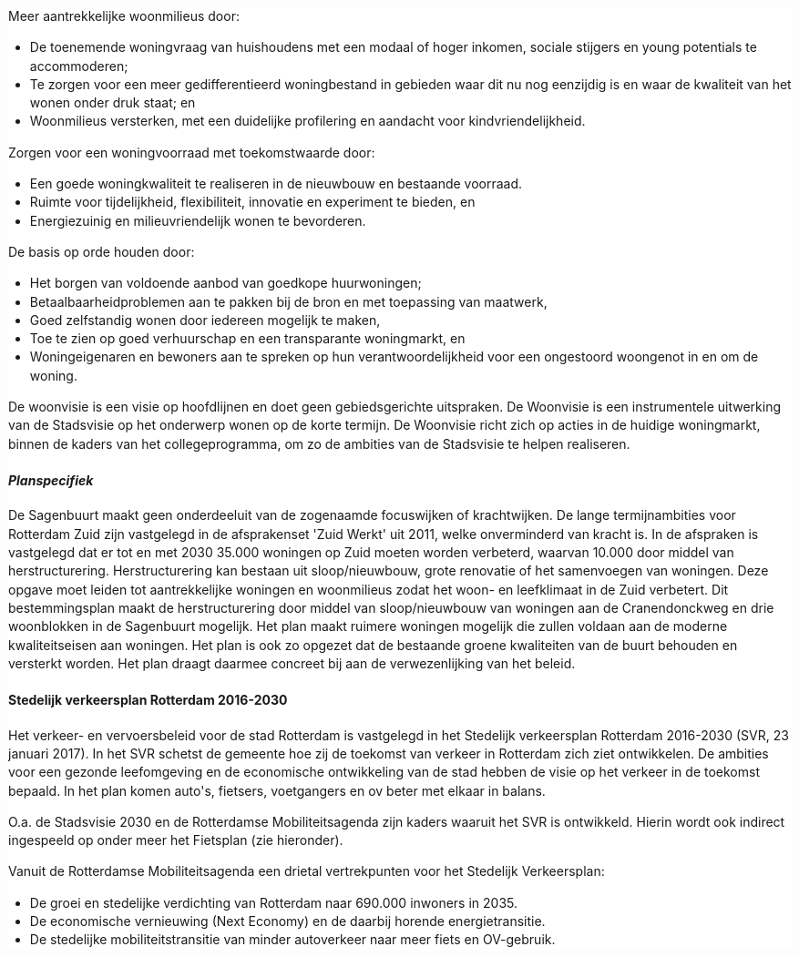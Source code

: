 Meer aantrekkelijke woonmilieus door:

- De toenemende woningvraag van huishoudens met een modaal of hoger inkomen, sociale stijgers en young potentials te accommoderen;
- Te zorgen voor een meer gedifferentieerd woningbestand in gebieden waar dit nu nog eenzijdig is en waar de kwaliteit van het wonen onder druk staat; en
- Woonmilieus versterken, met een duidelijke profilering en aandacht voor kindvriendelijkheid.

Zorgen voor een woningvoorraad met toekomstwaarde door:

- Een goede woningkwaliteit te realiseren in de nieuwbouw en bestaande voorraad.
- Ruimte voor tijdelijkheid, flexibiliteit, innovatie en experiment te bieden, en
- Energiezuinig en milieuvriendelijk wonen te bevorderen.

De basis op orde houden door:

- Het borgen van voldoende aanbod van goedkope huurwoningen;
- Betaalbaarheidproblemen aan te pakken bij de bron en met toepassing van maatwerk,
- Goed zelfstandig wonen door iedereen mogelijk te maken,
- Toe te zien op goed verhuurschap en een transparante woningmarkt, en
- Woningeigenaren en bewoners aan te spreken op hun verantwoordelijkheid voor een ongestoord woongenot in en om de woning.

De woonvisie is een visie op hoofdlijnen en doet geen gebiedsgerichte uitspraken. De Woonvisie is een instrumentele uitwerking van de Stadsvisie op het onderwerp wonen op de korte termijn. De Woonvisie richt zich op acties in de huidige woningmarkt, binnen de kaders van het collegeprogramma, om zo de ambities van de Stadsvisie te helpen realiseren.

#### *Planspecifiek*

De Sagenbuurt maakt geen onderdeeluit van de zogenaamde focuswijken of krachtwijken. De lange termijnambities voor Rotterdam Zuid zijn vastgelegd in de afsprakenset 'Zuid Werkt' uit 2011, welke onverminderd van kracht is. In de afspraken is vastgelegd dat er tot en met 2030 35.000 woningen op Zuid moeten worden verbeterd, waarvan 10.000 door middel van herstructurering. Herstructurering kan bestaan uit sloop/nieuwbouw, grote renovatie of het samenvoegen van woningen. Deze opgave moet leiden tot aantrekkelijke woningen en woonmilieus zodat het woon- en leefklimaat in de Zuid verbetert. Dit bestemmingsplan maakt de herstructurering door middel van sloop/nieuwbouw van woningen aan de Cranendonckweg en drie woonblokken in de Sagenbuurt mogelijk. Het plan maakt ruimere woningen mogelijk die zullen voldaan aan de moderne kwaliteitseisen aan woningen. Het plan is ook zo opgezet dat de bestaande groene kwaliteiten van de buurt behouden en versterkt worden. Het plan draagt daarmee concreet bij aan de verwezenlijking van het beleid.

#### **Stedelijk verkeersplan Rotterdam 2016-2030**

Het verkeer- en vervoersbeleid voor de stad Rotterdam is vastgelegd in het Stedelijk verkeersplan Rotterdam 2016-2030 (SVR, 23 januari 2017). In het SVR schetst de gemeente hoe zij de toekomst van verkeer in Rotterdam zich ziet ontwikkelen. De ambities voor een gezonde leefomgeving en de economische ontwikkeling van de stad hebben de visie op het verkeer in de toekomst bepaald. In het plan komen auto's, fietsers, voetgangers en ov beter met elkaar in balans.

O.a. de Stadsvisie 2030 en de Rotterdamse Mobiliteitsagenda zijn kaders waaruit het SVR is ontwikkeld. Hierin wordt ook indirect ingespeeld op onder meer het Fietsplan (zie hieronder).

Vanuit de Rotterdamse Mobiliteitsagenda een drietal vertrekpunten voor het Stedelijk Verkeersplan:

- De groei en stedelijke verdichting van Rotterdam naar 690.000 inwoners in 2035.
- De economische vernieuwing (Next Economy) en de daarbij horende energietransitie.
- De stedelijke mobiliteitstransitie van minder autoverkeer naar meer fiets en OV-gebruik.
